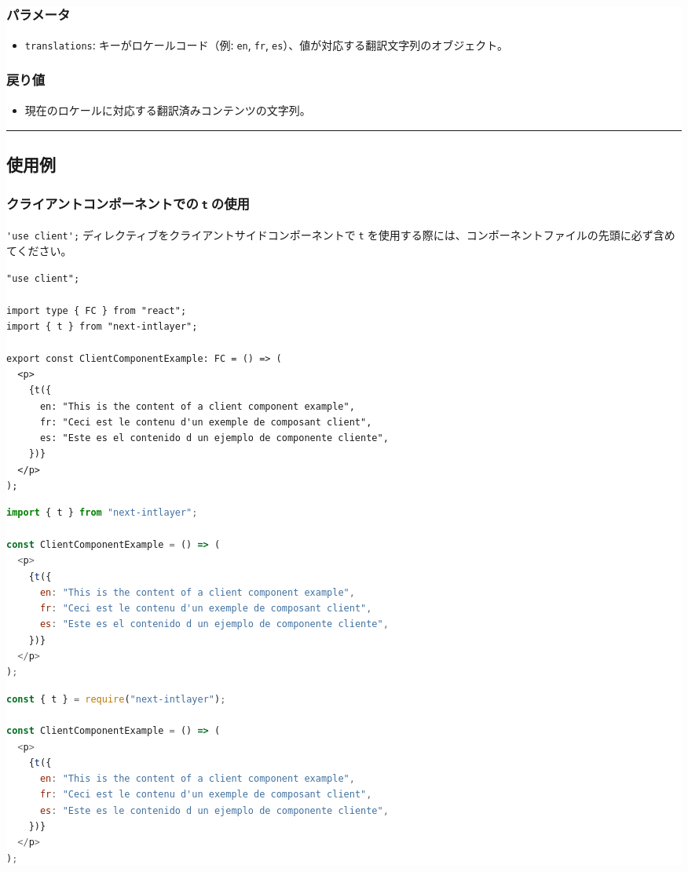 ### パラメータ

- `translations`: キーがロケールコード（例: `en`, `fr`, `es`）、値が対応する翻訳文字列のオブジェクト。

### 戻り値

- 現在のロケールに対応する翻訳済みコンテンツの文字列。

---

## 使用例

### クライアントコンポーネントでの `t` の使用

`'use client';` ディレクティブをクライアントサイドコンポーネントで `t` を使用する際には、コンポーネントファイルの先頭に必ず含めてください。

```tsx codeFormat="typescript"
"use client";

import type { FC } from "react";
import { t } from "next-intlayer";

export const ClientComponentExample: FC = () => (
  <p>
    {t({
      en: "This is the content of a client component example",
      fr: "Ceci est le contenu d'un exemple de composant client",
      es: "Este es el contenido d un ejemplo de componente cliente",
    })}
  </p>
);
```

```javascript codeFormat="esm"
import { t } from "next-intlayer";

const ClientComponentExample = () => (
  <p>
    {t({
      en: "This is the content of a client component example",
      fr: "Ceci est le contenu d'un exemple de composant client",
      es: "Este es el contenido d un ejemplo de componente cliente",
    })}
  </p>
);
```

```javascript codeFormat="commonjs"
const { t } = require("next-intlayer");

const ClientComponentExample = () => (
  <p>
    {t({
      en: "This is the content of a client component example",
      fr: "Ceci est le contenu d'un exemple de composant client",
      es: "Este es le contenido d un ejemplo de componente cliente",
    })}
  </p>
);
```
